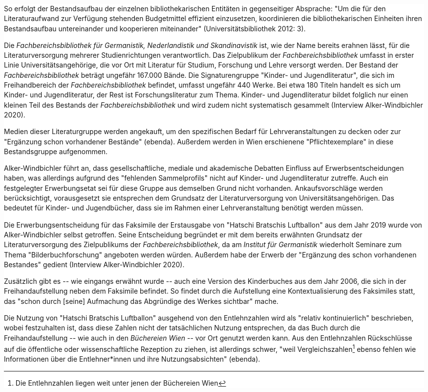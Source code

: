 So erfolgt der Bestandsaufbau der einzelnen bibliothekarischen Entitäten
in gegenseitiger Absprache: "Um die für den Literaturaufwand zur
Verfügung stehenden Budgetmittel effizient einzusetzen, koordinieren die
bibliothekarischen Einheiten ihren Bestandsaufbau untereinander und
kooperieren miteinander" (Universitätsbibliothek 2012: 3).

Die *Fachbereichsbibliothek* *für Germanistik, Nederlandistik und
Skandinavistik* ist, wie der Name bereits erahnen lässt, für die
Literaturversorgung mehrerer Studienrichtungen verantwortlich. Das
Zielpublikum der *Fachbereichsbibliothek* umfasst in erster Linie
Universitätsangehörige, die vor Ort mit Literatur für Studium, Forschung
und Lehre versorgt werden. Der Bestand der *Fachbereichsbibliothek*
beträgt ungefähr 167.000 Bände. Die Signaturengruppe "Kinder- und
Jugendliteratur", die sich im Freihandbereich der
*Fachbereichsbibliothek* befindet, umfasst ungefähr 440 Werke. Bei etwa
180 Titeln handelt es sich um Kinder- und Jugendliteratur, der Rest ist
Forschungsliteratur zum Thema. Kinder- und Jugendliteratur bildet
folglich nur einen kleinen Teil des Bestands der
*Fachbereichsbibliothek* und wird zudem nicht systematisch gesammelt
(Interview Alker-Windbichler 2020).

Medien dieser Literaturgruppe werden angekauft, um den spezifischen
Bedarf für Lehrveranstaltungen zu decken oder zur "Ergänzung schon
vorhandener Bestände" (ebenda). Außerdem werden in Wien erschienene
"Pflichtexemplare" in diese Bestandsgruppe aufgenommen.

Alker-Windbichler führt an, dass gesellschaftliche, mediale und
akademische Debatten Einfluss auf Erwerbsentscheidungen haben, was
allerdings aufgrund des "fehlenden Sammelprofils" nicht auf Kinder- und
Jugendliteratur zutreffe. Auch ein festgelegter Erwerbungsetat sei für
diese Gruppe aus demselben Grund nicht vorhanden. Ankaufsvorschläge
werden berücksichtigt, vorausgesetzt sie entsprechen dem Grundsatz der
Literaturversorgung von Universitätsangehörigen. Das bedeutet für
Kinder- und Jugendbücher, dass sie im Rahmen einer Lehrveranstaltung
benötigt werden müssen.

Die Erwerbungsentscheidung für das Faksimile der Erstausgabe von
"Hatschi Bratschis Luftballon" aus dem Jahr 2019 wurde von
Alker-Windbichler selbst getroffen. Seine Entscheidung begründet er mit
dem bereits erwähnten Grundsatz der Literaturversorgung des
Zielpublikums der *Fachbereichsbibliothek*, da am *Institut für
Germanistik* wiederholt Seminare zum Thema "Bilderbuchforschung"
angeboten werden würden. Außerdem habe der Erwerb der "Ergänzung des
schon vorhandenen Bestandes" gedient (Interview Alker-Windbichler 2020).

Zusätzlich gibt es -- wie eingangs erwähnt wurde -- auch eine Version
des Kinderbuches aus dem Jahr 2006, die sich in der Freihandaufstellung
neben dem Faksimile befindet. So findet durch die Aufstellung eine
Kontextualisierung des Faksimiles statt, das "schon durch [seine]
Aufmachung das Abgründige des Werkes sichtbar" mache.

Die Nutzung von "Hatschi Bratschis Luftballon" ausgehend von den
Entlehnzahlen wird als "relativ kontinuierlich" beschrieben, wobei
festzuhalten ist, dass diese Zahlen nicht der tatsächlichen Nutzung
entsprechen, da das Buch durch die Freihandaufstellung -- wie auch in
den *Büchereien Wien* -- vor Ort genutzt werden kann. Aus den
Entlehnzahlen Rückschlüsse auf die öffentliche oder wissenschaftliche
Rezeption zu ziehen, ist allerdings schwer, "weil Vergleichszahlen[^7]
ebenso fehlen wie Informationen über die Entlehner\*innen und ihre
Nutzungsabsichten" (ebenda).


[^1]: Der Begriff "weiß" wird klein und kursiv geschrieben, "um die
[^2]: Der Begriff "Schwarz" wird in diesem Zusammenhang großgeschrieben
[^3]: In der Edition aus dem Jahr 1968 sind, wie auch im Original und im
[^4]: Das schriftliche Interview wurde der Autorin von Veronika Freytag
[^5]: In Anlehnung an Gudrun Hentges Sammelbandtitel gehe ich von der
[^6]: Das schriftliche Interview wurde der Autorin von Stefan
[^7]: Die Entlehnzahlen liegen weit unter jenen der Büchereien Wien
[^8]: Der anfängliche Untersuchungsrahmen betraf Erwerbungen, die